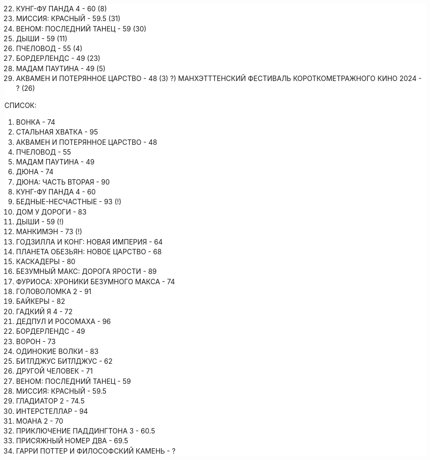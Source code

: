 22) КУНГ-ФУ ПАНДА 4 - 60 (8)
23) МИССИЯ: КРАСНЫЙ - 59.5 (31)
24) ВЕНОМ: ПОСЛЕДНИЙ ТАНЕЦ - 59 (30)
24) ДЫШИ - 59 (11)
25) ПЧЕЛОВОД - 55 (4)
26) БОРДЕРЛЕНДС - 49 (23)
27) МАДАМ ПАУТИНА - 49 (5)
28) АКВАМЕН И ПОТЕРЯННОЕ ЦАРСТВО - 48 (3)
?) МАНХЭТТТЕНСКИЙ ФЕСТИВАЛЬ КОРОТКОМЕТРАЖНОГО КИНО 2024 - ? (26)




СПИСОК:
1) ВОНКА - 74
2) СТАЛЬНАЯ ХВАТКА - 95
3) АКВАМЕН И ПОТЕРЯННОЕ ЦАРСТВО - 48
4) ПЧЕЛОВОД - 55
5) МАДАМ ПАУТИНА - 49
6) ДЮНА - 74
7) ДЮНА: ЧАСТЬ ВТОРАЯ - 90
8) КУНГ-ФУ ПАНДА 4 - 60
9) БЕДНЫЕ-НЕСЧАСТНЫЕ - 93 (!)
10) ДОМ У ДОРОГИ - 83
11) ДЫШИ - 59 (!)
12) МАНКИМЭН - 73 (!)
13) ГОДЗИЛЛА И КОНГ: НОВАЯ ИМПЕРИЯ - 64
14) ПЛАНЕТА ОБЕЗЬЯН: НОВОЕ ЦАРСТВО - 68
15) КАСКАДЕРЫ - 80
16) БЕЗУМНЫЙ МАКС: ДОРОГА ЯРОСТИ - 89
17) ФУРИОСА: ХРОНИКИ БЕЗУМНОГО МАКСА - 74
18) ГОЛОВОЛОМКА 2 - 91
19) БАЙКЕРЫ - 82
20) ГАДКИЙ Я 4 - 72
21) ДЕДПУЛ И РОСОМАХА - 96
22) БОРДЕРЛЕНДС - 49
23) ВОРОН - 73
24) ОДИНОКИЕ ВОЛКИ - 83
25) БИТЛДЖУС БИТЛДЖУС - 62
26) ДРУГОЙ ЧЕЛОВЕК - 71
27) ВЕНОМ: ПОСЛЕДНИЙ ТАНЕЦ - 59
28) МИССИЯ: КРАСНЫЙ - 59.5
29) ГЛАДИАТОР 2 - 74.5
30) ИНТЕРСТЕЛЛАР - 94
31) МОАНА 2 - 70
32) ПРИКЛЮЧЕНИЕ ПАДДИНГТОНА 3 - 60.5
33) ПРИСЯЖНЫЙ НОМЕР ДВА - 69.5
34) ГАРРИ ПОТТЕР И ФИЛОСОФСКИЙ КАМЕНЬ - ?
